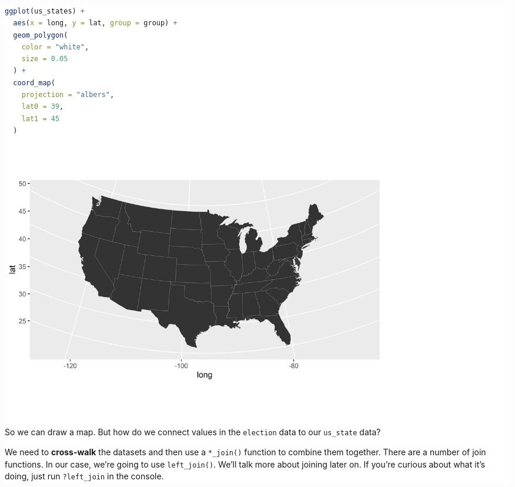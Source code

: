 ``` r
ggplot(us_states) +
  aes(x = long, y = lat, group = group) +
  geom_polygon(
    color = "white",
    size = 0.05
  ) +
  coord_map(
    projection = "albers",
    lat0 = 39,
    lat1 = 45
  )
```

<img src="07_drawing_maps_pt1_files/figure-gfm/unnamed-chunk-6-1.png" width="75%" />

So we can draw a map. But how do we connect values in the `election`
data to our `us_state` data?

We need to **cross-walk** the datasets and then use a `*_join()`
function to combine them together. There are a number of join functions.
In our case, we’re going to use `left_join()`. We’ll talk more about
joining later on. If you’re curious about what it’s doing, just run
`?left_join` in the console.
